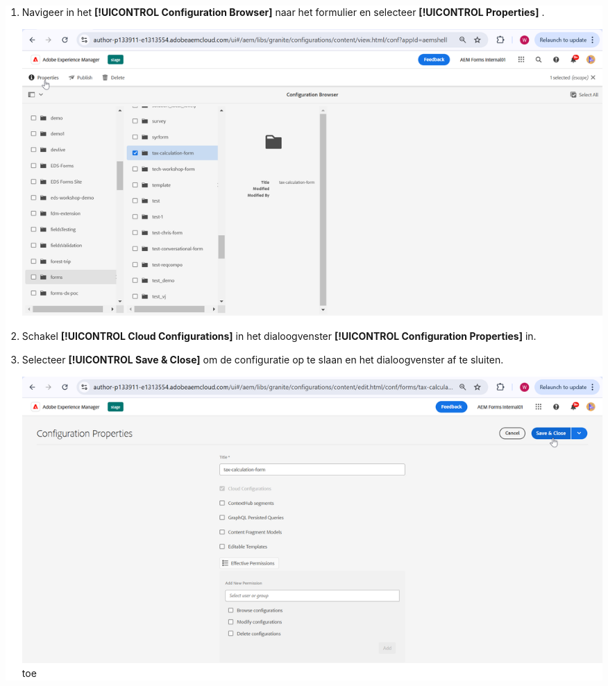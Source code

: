 1. Navigeer in het **[!UICONTROL Configuration Browser]** naar het formulier en selecteer **[!UICONTROL Properties]** .

   ![ de configuratieeigenschappen van de Wolk ](/help/edge/docs/forms/universal-editor/assets/general-configuration-properties.png)

1. Schakel **[!UICONTROL Cloud Configurations]** in het dialoogvenster **[!UICONTROL Configuration Properties]** in.

1. Selecteer **[!UICONTROL Save & Close]** om de configuratie op te slaan en het dialoogvenster af te sluiten.

   ![ laat de configuratieeigenschappen van de Wolk ](/help/edge/docs/forms/universal-editor/assets/enable-cloud-configurations.png) toe
